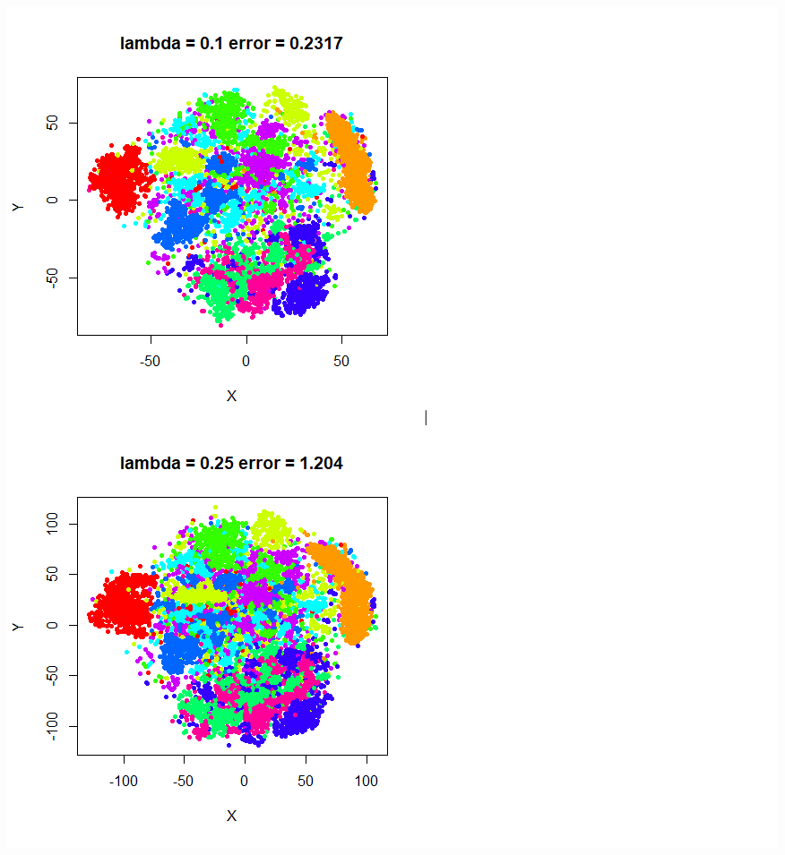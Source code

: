 ![mnist lambda 0.1](../img/tee/mnist_p100_l0_1.png)|![mnist lambda 0.25](../img/tee/mnist_p100_l0_25.png)